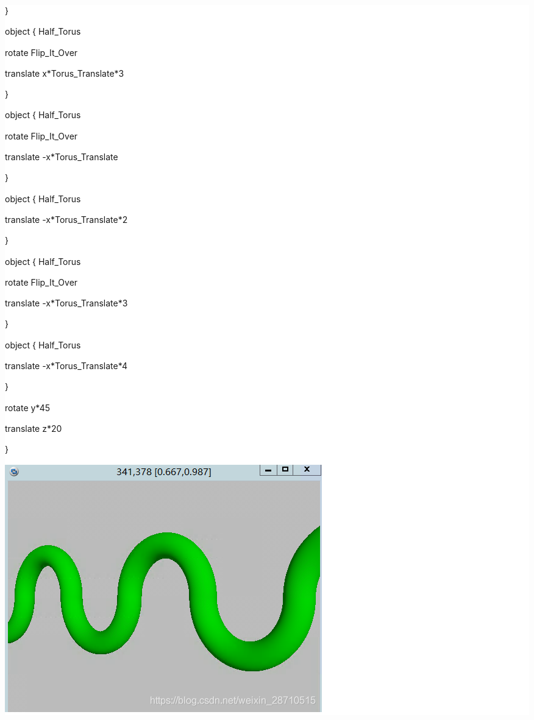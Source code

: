 }

object { Half_Torus

rotate Flip_It_Over

translate x\*Torus_Translate\*3

}

object { Half_Torus

rotate Flip_It_Over

translate -x\*Torus_Translate

}

object { Half_Torus

translate -x\*Torus_Translate\*2

}

object { Half_Torus

rotate Flip_It_Over

translate -x\*Torus_Translate\*3

}

object { Half_Torus

translate -x\*Torus_Translate\*4

}

rotate y\*45

translate z\*20

}

![](./media/image4.png)
